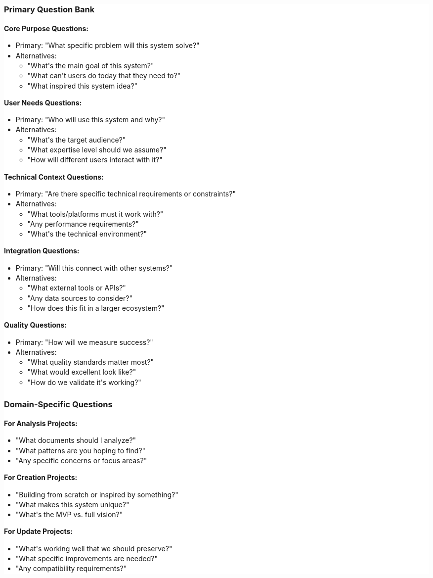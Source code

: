 ### Primary Question Bank

**Core Purpose Questions:**
- Primary: "What specific problem will this system solve?"
- Alternatives:
  - "What's the main goal of this system?"
  - "What can't users do today that they need to?"
  - "What inspired this system idea?"

**User Needs Questions:**
- Primary: "Who will use this system and why?"
- Alternatives:
  - "What's the target audience?"
  - "What expertise level should we assume?"
  - "How will different users interact with it?"

**Technical Context Questions:**
- Primary: "Are there specific technical requirements or constraints?"
- Alternatives:
  - "What tools/platforms must it work with?"
  - "Any performance requirements?"
  - "What's the technical environment?"

**Integration Questions:**
- Primary: "Will this connect with other systems?"
- Alternatives:
  - "What external tools or APIs?"
  - "Any data sources to consider?"
  - "How does this fit in a larger ecosystem?"

**Quality Questions:**
- Primary: "How will we measure success?"
- Alternatives:
  - "What quality standards matter most?"
  - "What would excellent look like?"
  - "How do we validate it's working?"

### Domain-Specific Questions

**For Analysis Projects:**
- "What documents should I analyze?"
- "What patterns are you hoping to find?"
- "Any specific concerns or focus areas?"

**For Creation Projects:**
- "Building from scratch or inspired by something?"
- "What makes this system unique?"
- "What's the MVP vs. full vision?"

**For Update Projects:**
- "What's working well that we should preserve?"
- "What specific improvements are needed?"
- "Any compatibility requirements?"

